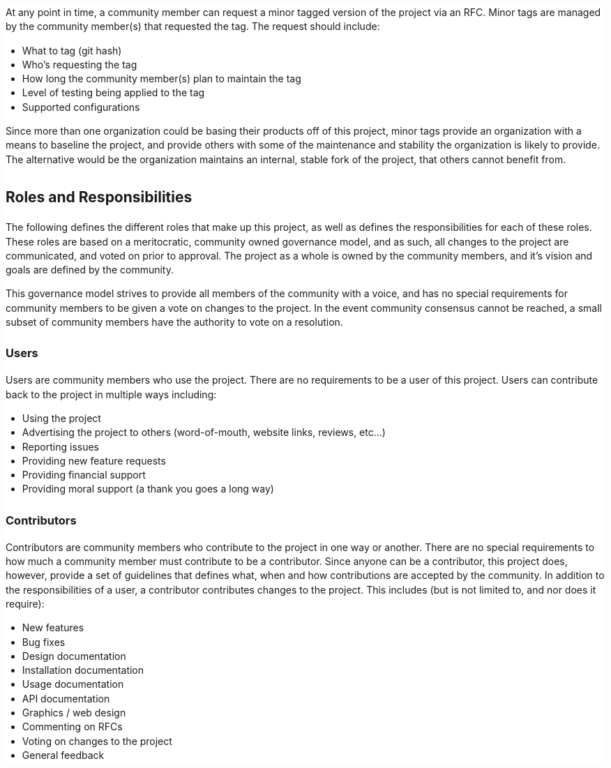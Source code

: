 At any point in time, a community member can request a minor tagged version of the project via an RFC. Minor tags are managed by the community member(s) that requested the tag. The request should include:

- What to tag (git hash)
- Who’s requesting the tag
- How long the community member(s) plan to maintain the tag
- Level of testing being applied to the tag
- Supported configurations

Since more than one organization could be basing their products off of this project, minor tags provide an organization with a means to baseline the project, and provide others with some of the maintenance and stability the organization is likely to provide. The alternative would be the organization maintains an internal, stable fork of the project, that others cannot benefit from. 

## Roles and Responsibilities

The following defines the different roles that make up this project, as well as defines the responsibilities for each of these roles. These roles are based on a meritocratic, community owned governance model, and as such, all changes to the project are communicated, and voted on prior to approval. The project as a whole is owned by the community members, and it’s vision and goals are defined by the community. 

This governance model strives to provide all members of the community with a voice, and has no special requirements for community members to be given a vote on changes to the project. In the event community consensus cannot be reached, a small subset of community members have the authority to vote on a resolution. 

### Users

Users are community members who use the project. There are no requirements to be a user of this project. Users can contribute back to the project in multiple ways including:

- Using the project
- Advertising the project to others (word-of-mouth, website links, reviews, etc…)
- Reporting issues
- Providing new feature requests
- Providing financial support
- Providing moral support (a thank you goes a long way)

### Contributors

Contributors are community members who contribute to the project in one way or another. There are no special requirements to how much a community member must contribute to be a contributor. Since anyone can be a contributor, this project does, however, provide a set of guidelines that defines what, when and how contributions are accepted by the community. In addition to the responsibilities of a user, a contributor contributes changes to the project. This includes (but is not limited to, and nor does it require):

- New features
- Bug fixes
- Design documentation
- Installation documentation
- Usage documentation
- API documentation
- Graphics / web design
- Commenting on RFCs
- Voting on changes to the project
- General feedback
